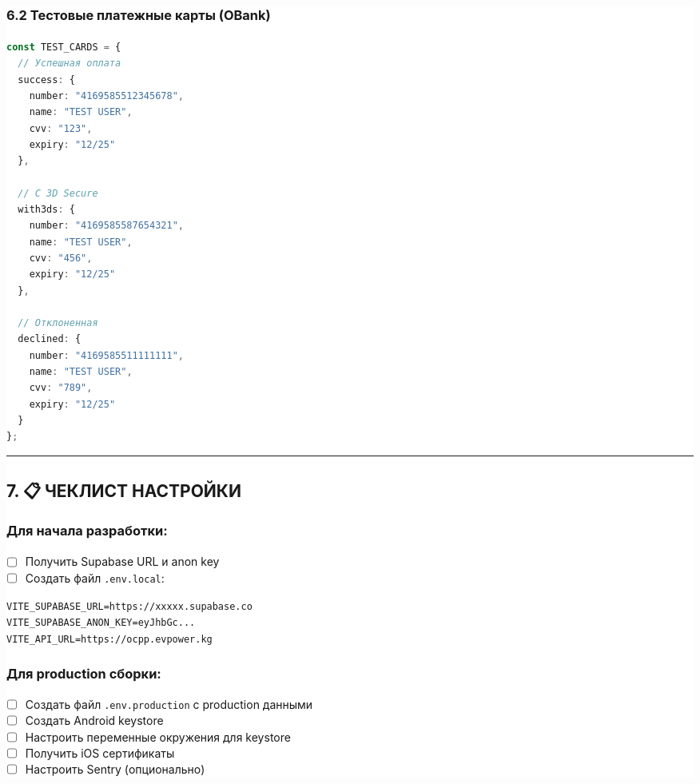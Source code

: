 ### 6.2 Тестовые платежные карты (OBank)

```typescript
const TEST_CARDS = {
  // Успешная оплата
  success: {
    number: "4169585512345678",
    name: "TEST USER",
    cvv: "123",
    expiry: "12/25"
  },

  // С 3D Secure
  with3ds: {
    number: "4169585587654321",
    name: "TEST USER",
    cvv: "456",
    expiry: "12/25"
  },

  // Отклоненная
  declined: {
    number: "4169585511111111",
    name: "TEST USER",
    cvv: "789",
    expiry: "12/25"
  }
};
```

---

## 7. 📋 ЧЕКЛИСТ НАСТРОЙКИ

### Для начала разработки:

- [ ] Получить Supabase URL и anon key
- [ ] Создать файл `.env.local`:
```env
VITE_SUPABASE_URL=https://xxxxx.supabase.co
VITE_SUPABASE_ANON_KEY=eyJhbGc...
VITE_API_URL=https://ocpp.evpower.kg
```

### Для production сборки:

- [ ] Создать файл `.env.production` с production данными
- [ ] Создать Android keystore
- [ ] Настроить переменные окружения для keystore
- [ ] Получить iOS сертификаты
- [ ] Настроить Sentry (опционально)
